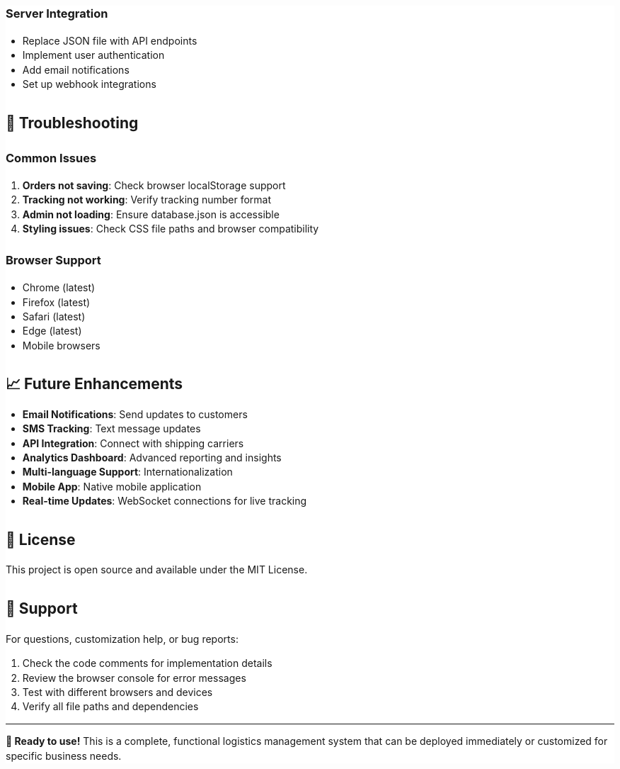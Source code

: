 ### **Server Integration**
- Replace JSON file with API endpoints
- Implement user authentication
- Add email notifications
- Set up webhook integrations

## 🐛 Troubleshooting

### **Common Issues**

1. **Orders not saving**: Check browser localStorage support
2. **Tracking not working**: Verify tracking number format
3. **Admin not loading**: Ensure database.json is accessible
4. **Styling issues**: Check CSS file paths and browser compatibility

### **Browser Support**
- Chrome (latest)
- Firefox (latest)
- Safari (latest)
- Edge (latest)
- Mobile browsers

## 📈 Future Enhancements

- **Email Notifications**: Send updates to customers
- **SMS Tracking**: Text message updates
- **API Integration**: Connect with shipping carriers
- **Analytics Dashboard**: Advanced reporting and insights
- **Multi-language Support**: Internationalization
- **Mobile App**: Native mobile application
- **Real-time Updates**: WebSocket connections for live tracking

## 📄 License

This project is open source and available under the MIT License.

## 🤝 Support

For questions, customization help, or bug reports:
1. Check the code comments for implementation details
2. Review the browser console for error messages
3. Test with different browsers and devices
4. Verify all file paths and dependencies

---

**🎉 Ready to use!** This is a complete, functional logistics management system that can be deployed immediately or customized for specific business needs. 